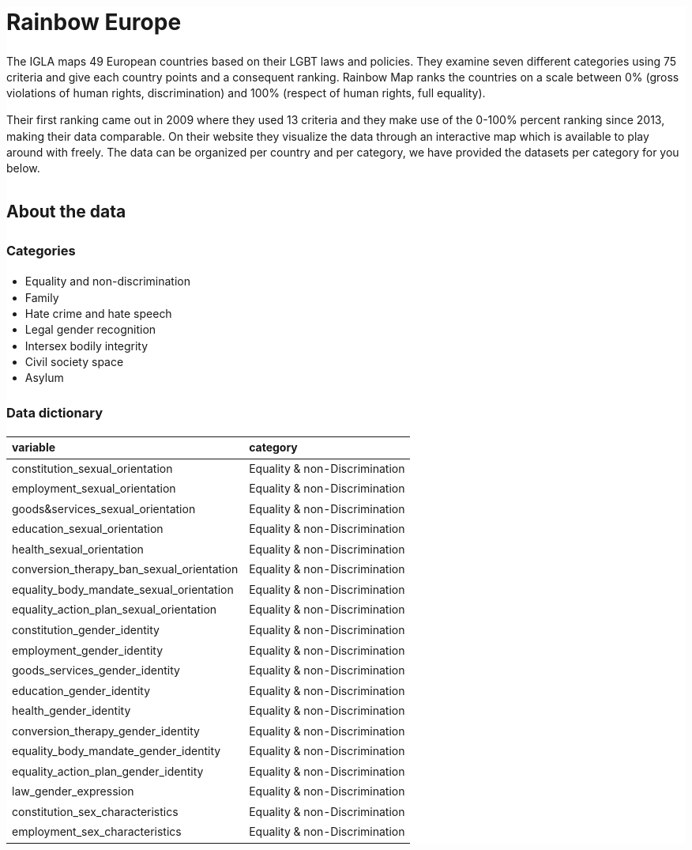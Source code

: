 
# Rainbow Europe

The IGLA maps 49 European countries based on their LGBT laws and policies. They examine seven different categories using 75 criteria and give each country points and a consequent ranking. Rainbow Map ranks the countries on a scale between 0% (gross violations of human rights, discrimination) and 100% (respect of human rights, full equality). 

Their first ranking came out in 2009 where they used 13 criteria and they make use of the 0-100% percent ranking since 2013, making their data comparable. On their website they visualize the data through an interactive map which is available to play around with freely. The data can be organized per country and per category, we have provided the datasets per category for you below.


## About the data 


### Categories 
- Equality and non-discrimination
- Family 
- Hate crime and hate speech
- Legal gender recognition
- Intersex bodily integrity
- Civil society space
- Asylum



### Data dictionary

| variable                                                                              | category			|
| :------------------------------------------------------------------------------------ | :---- 			|
| constitution_sexual_orientation                                                       |Equality & non-Discrimination	|
| employment_sexual_orientation                                                         |Equality & non-Discrimination	|
| goods&services_sexual_orientation                                                     |Equality & non-Discrimination	|
| education_sexual_orientation                                                          |Equality & non-Discrimination	|
| health_sexual_orientation                                                             |Equality & non-Discrimination	|
| conversion_therapy_ban_sexual_orientation                                             |Equality & non-Discrimination	|
| equality_body_mandate_sexual_orientation                                              |Equality & non-Discrimination	|
| equality_action_plan_sexual_orientation                                               |Equality & non-Discrimination	|
| constitution_gender_identity                                                          |Equality & non-Discrimination	|
| employment_gender_identity                                                            |Equality & non-Discrimination	|
| goods_services_gender_identity                                                        |Equality & non-Discrimination	|
| education_gender_identity                                                             |Equality & non-Discrimination	|
| health_gender_identity                                                                |Equality & non-Discrimination	|
| conversion_therapy_gender_identity                                                    |Equality & non-Discrimination	|
| equality_body_mandate_gender_identity                                                 |Equality & non-Discrimination	|
| equality_action_plan_gender_identity                                                  |Equality & non-Discrimination	|
| law_gender_expression                                                                 |Equality & non-Discrimination	|
| constitution_sex_characteristics                                                      |Equality & non-Discrimination	|
| employment_sex_characteristics                                                        |Equality & non-Discrimination	|